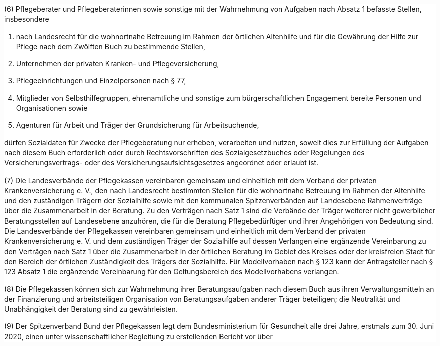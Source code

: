 (6) Pflegeberater und Pflegeberaterinnen sowie sonstige mit der
Wahrnehmung von Aufgaben nach Absatz 1 befasste Stellen, insbesondere

1.  nach Landesrecht für die wohnortnahe Betreuung im Rahmen der örtlichen
    Altenhilfe und für die Gewährung der Hilfe zur Pflege nach dem
    Zwölften Buch zu bestimmende Stellen,


2.  Unternehmen der privaten Kranken- und Pflegeversicherung,


3.  Pflegeeinrichtungen und Einzelpersonen nach § 77,


4.  Mitglieder von Selbsthilfegruppen, ehrenamtliche und sonstige zum
    bürgerschaftlichen Engagement bereite Personen und Organisationen
    sowie


5.  Agenturen für Arbeit und Träger der Grundsicherung für Arbeitsuchende,



dürfen Sozialdaten für Zwecke der Pflegeberatung nur erheben,
verarbeiten und nutzen, soweit dies zur Erfüllung der Aufgaben nach
diesem Buch erforderlich oder durch Rechtsvorschriften des
Sozialgesetzbuches oder Regelungen des Versicherungsvertrags- oder des
Versicherungsaufsichtsgesetzes angeordnet oder erlaubt ist.

(7) Die Landesverbände der Pflegekassen vereinbaren gemeinsam und
einheitlich mit dem Verband der privaten Krankenversicherung e. V.,
den nach Landesrecht bestimmten Stellen für die wohnortnahe Betreuung
im Rahmen der Altenhilfe und den zuständigen Trägern der Sozialhilfe
sowie mit den kommunalen Spitzenverbänden auf Landesebene
Rahmenverträge über die Zusammenarbeit in der Beratung. Zu den
Verträgen nach Satz 1 sind die Verbände der Träger weiterer nicht
gewerblicher Beratungsstellen auf Landesebene anzuhören, die für die
Beratung Pflegebedürftiger und ihrer Angehörigen von Bedeutung sind.
Die Landesverbände der Pflegekassen vereinbaren gemeinsam und
einheitlich mit dem Verband der privaten Krankenversicherung e. V. und
dem zuständigen Träger der Sozialhilfe auf dessen Verlangen eine
ergänzende Vereinbarung zu den Verträgen nach Satz 1 über die
Zusammenarbeit in der örtlichen Beratung im Gebiet des Kreises oder
der kreisfreien Stadt für den Bereich der örtlichen Zuständigkeit des
Trägers der Sozialhilfe. Für Modellvorhaben nach § 123 kann der
Antragsteller nach § 123 Absatz 1 die ergänzende Vereinbarung für den
Geltungsbereich des Modellvorhabens verlangen.

(8) Die Pflegekassen können sich zur Wahrnehmung ihrer
Beratungsaufgaben nach diesem Buch aus ihren Verwaltungsmitteln an der
Finanzierung und arbeitsteiligen Organisation von Beratungsaufgaben
anderer Träger beteiligen; die Neutralität und Unabhängigkeit der
Beratung sind zu gewährleisten.

(9) Der Spitzenverband Bund der Pflegekassen legt dem
Bundesministerium für Gesundheit alle drei Jahre, erstmals zum 30.
Juni 2020, einen unter wissenschaftlicher Begleitung zu erstellenden
Bericht vor über
